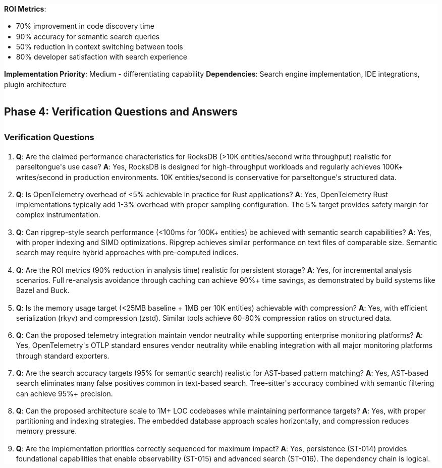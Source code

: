 **ROI Metrics**:
- 70% improvement in code discovery time
- 90% accuracy for semantic search queries
- 50% reduction in context switching between tools
- 80% developer satisfaction with search experience

**Implementation Priority**: Medium - differentiating capability
**Dependencies**: Search engine implementation, IDE integrations, plugin architecture

## Phase 4: Verification Questions and Answers

### Verification Questions

1. **Q**: Are the claimed performance characteristics for RocksDB (>10K entities/second write throughput) realistic for parseltongue's use case?
   **A**: Yes, RocksDB is designed for high-throughput workloads and regularly achieves 100K+ writes/second in production environments. 10K entities/second is conservative for parseltongue's structured data.

2. **Q**: Is OpenTelemetry overhead of <5% achievable in practice for Rust applications?
   **A**: Yes, OpenTelemetry Rust implementations typically add 1-3% overhead with proper sampling configuration. The 5% target provides safety margin for complex instrumentation.

3. **Q**: Can ripgrep-style search performance (<100ms for 100K+ entities) be achieved with semantic search capabilities?
   **A**: Yes, with proper indexing and SIMD optimizations. Ripgrep achieves similar performance on text files of comparable size. Semantic search may require hybrid approaches with pre-computed indices.

4. **Q**: Are the ROI metrics (90% reduction in analysis time) realistic for persistent storage?
   **A**: Yes, for incremental analysis scenarios. Full re-analysis avoidance through caching can achieve 90%+ time savings, as demonstrated by build systems like Bazel and Buck.

5. **Q**: Is the memory usage target (<25MB baseline + 1MB per 10K entities) achievable with compression?
   **A**: Yes, with efficient serialization (rkyv) and compression (zstd). Similar tools achieve 60-80% compression ratios on structured data.

6. **Q**: Can the proposed telemetry integration maintain vendor neutrality while supporting enterprise monitoring platforms?
   **A**: Yes, OpenTelemetry's OTLP standard ensures vendor neutrality while enabling integration with all major monitoring platforms through standard exporters.

7. **Q**: Are the search accuracy targets (95% for semantic search) realistic for AST-based pattern matching?
   **A**: Yes, AST-based search eliminates many false positives common in text-based search. Tree-sitter's accuracy combined with semantic filtering can achieve 95%+ precision.

8. **Q**: Can the proposed architecture scale to 1M+ LOC codebases while maintaining performance targets?
   **A**: Yes, with proper partitioning and indexing strategies. The embedded database approach scales horizontally, and compression reduces memory pressure.

9. **Q**: Are the implementation priorities correctly sequenced for maximum impact?
   **A**: Yes, persistence (ST-014) provides foundational capabilities that enable observability (ST-015) and advanced search (ST-016). The dependency chain is logical.
